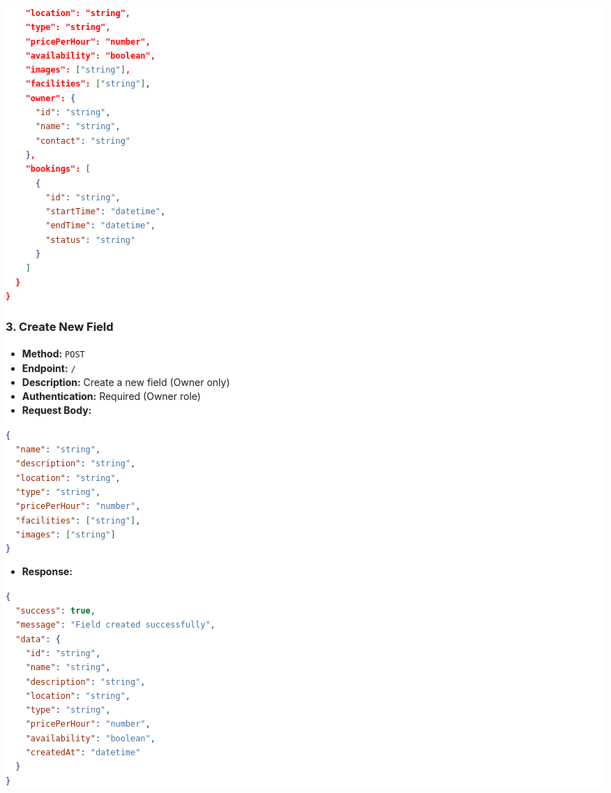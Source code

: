 ```json
    "location": "string",
    "type": "string",
    "pricePerHour": "number",
    "availability": "boolean",
    "images": ["string"],
    "facilities": ["string"],
    "owner": {
      "id": "string",
      "name": "string",
      "contact": "string"
    },
    "bookings": [
      {
        "id": "string",
        "startTime": "datetime",
        "endTime": "datetime",
        "status": "string"
      }
    ]
  }
}
```

### 3. Create New Field
- **Method:** `POST`
- **Endpoint:** `/`
- **Description:** Create a new field (Owner only)
- **Authentication:** Required (Owner role)
- **Request Body:**
```json
{
  "name": "string",
  "description": "string",
  "location": "string",
  "type": "string",
  "pricePerHour": "number",
  "facilities": ["string"],
  "images": ["string"]
}
```
- **Response:**
```json
{
  "success": true,
  "message": "Field created successfully",
  "data": {
    "id": "string",
    "name": "string",
    "description": "string",
    "location": "string",
    "type": "string",
    "pricePerHour": "number",
    "availability": "boolean",
    "createdAt": "datetime"
  }
}
```
